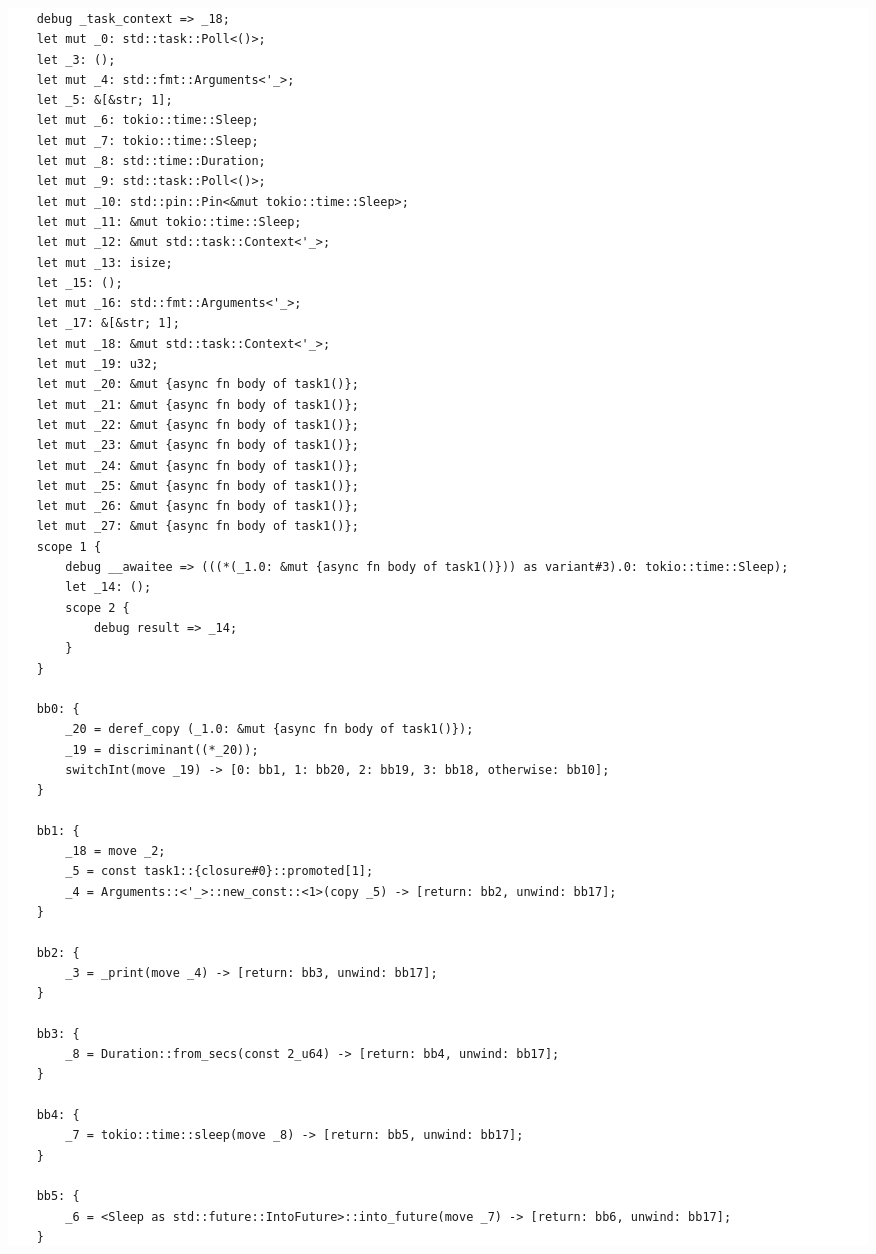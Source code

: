 ```rust=
    debug _task_context => _18;
    let mut _0: std::task::Poll<()>;
    let _3: ();
    let mut _4: std::fmt::Arguments<'_>;
    let _5: &[&str; 1];
    let mut _6: tokio::time::Sleep;
    let mut _7: tokio::time::Sleep;
    let mut _8: std::time::Duration;
    let mut _9: std::task::Poll<()>;
    let mut _10: std::pin::Pin<&mut tokio::time::Sleep>;
    let mut _11: &mut tokio::time::Sleep;
    let mut _12: &mut std::task::Context<'_>;
    let mut _13: isize;
    let _15: ();
    let mut _16: std::fmt::Arguments<'_>;
    let _17: &[&str; 1];
    let mut _18: &mut std::task::Context<'_>;
    let mut _19: u32;
    let mut _20: &mut {async fn body of task1()};
    let mut _21: &mut {async fn body of task1()};
    let mut _22: &mut {async fn body of task1()};
    let mut _23: &mut {async fn body of task1()};
    let mut _24: &mut {async fn body of task1()};
    let mut _25: &mut {async fn body of task1()};
    let mut _26: &mut {async fn body of task1()};
    let mut _27: &mut {async fn body of task1()};
    scope 1 {
        debug __awaitee => (((*(_1.0: &mut {async fn body of task1()})) as variant#3).0: tokio::time::Sleep);
        let _14: ();
        scope 2 {
            debug result => _14;
        }
    }

    bb0: {
        _20 = deref_copy (_1.0: &mut {async fn body of task1()});
        _19 = discriminant((*_20));
        switchInt(move _19) -> [0: bb1, 1: bb20, 2: bb19, 3: bb18, otherwise: bb10];
    }

    bb1: {
        _18 = move _2;
        _5 = const task1::{closure#0}::promoted[1];
        _4 = Arguments::<'_>::new_const::<1>(copy _5) -> [return: bb2, unwind: bb17];
    }

    bb2: {
        _3 = _print(move _4) -> [return: bb3, unwind: bb17];
    }

    bb3: {
        _8 = Duration::from_secs(const 2_u64) -> [return: bb4, unwind: bb17];
    }

    bb4: {
        _7 = tokio::time::sleep(move _8) -> [return: bb5, unwind: bb17];
    }

    bb5: {
        _6 = <Sleep as std::future::IntoFuture>::into_future(move _7) -> [return: bb6, unwind: bb17];
    }
```